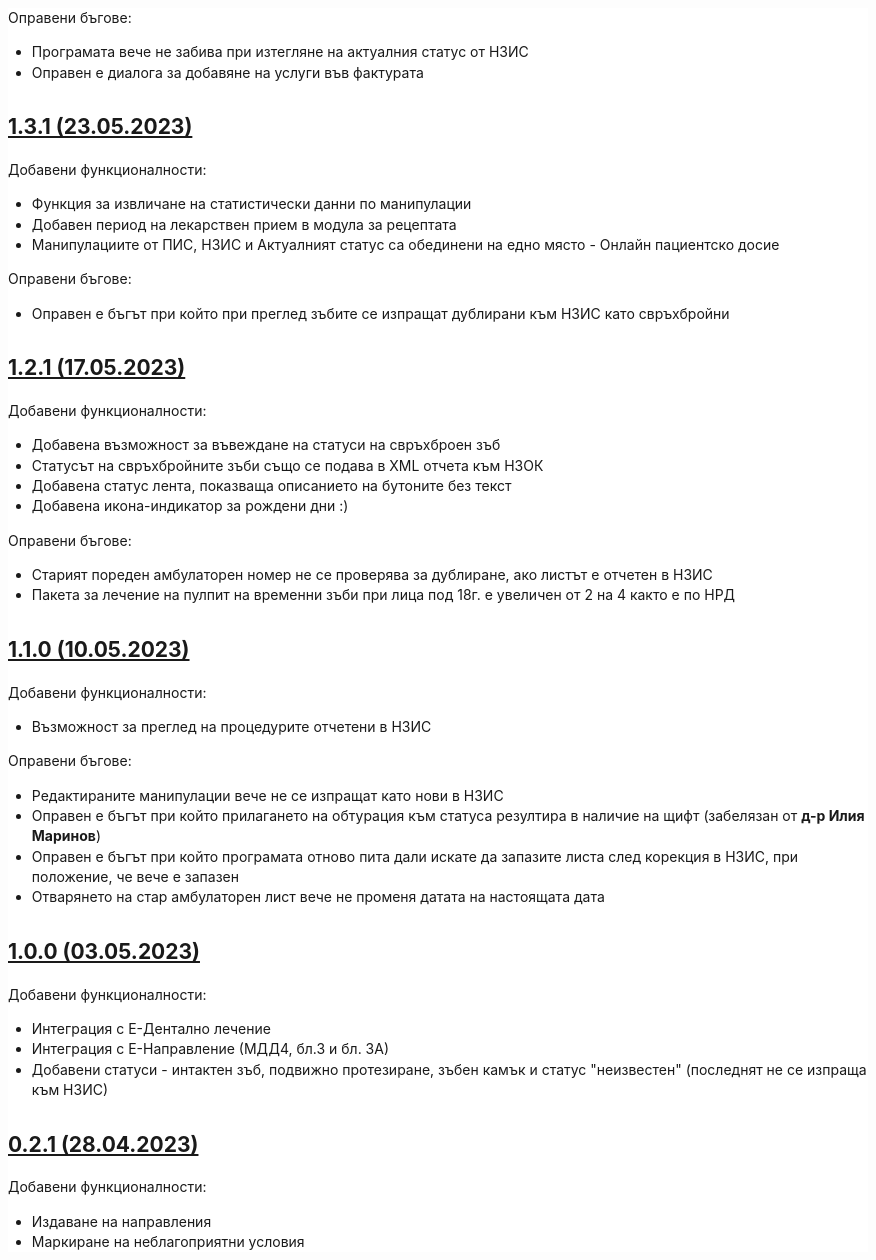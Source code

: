Оправени бъгове:
- Програмата вече не забива при изтегляне на актуалния статус от НЗИС
- Оправен е диалога за добавяне на услуги във фактурата

## [1.3.1 (23.05.2023)](https://github.com/thefinalcutbg/DinoDent/releases/tag/v1.3.1)
Добавени функционалности:
- Функция за извличане на статистически данни по манипулации
- Добавен период на лекарствен прием в модула за рецептата
- Манипулациите от ПИС, НЗИС и Актуалният статус са обединени на едно място - Онлайн пациентско досие

Оправени бъгове:
- Оправен е бъгът при който при преглед зъбите се изпращат дублирани към НЗИС като свръхбройни

## [1.2.1 (17.05.2023)](https://github.com/thefinalcutbg/DinoDent/releases/tag/v1.2.1)
Добавени функционалности:
- Добавена възможност за въвеждане на статуси на свръхброен зъб
- Статусът на свръхбройните зъби също се подава в XML отчета към НЗОК
- Добавена статус лента, показваща описанието на бутоните без текст
- Добавена икона-индикатор за рождени дни :)

Оправени бъгове:
- Старият пореден амбулаторен номер не се проверява за дублиране, ако листът е отчетен в НЗИС
- Пакета за лечение на пулпит на временни зъби при лица под 18г. е увеличен от 2 на 4 както е по НРД

## [1.1.0 (10.05.2023)](https://github.com/thefinalcutbg/DinoDent/releases/tag/v1.1.0)
Добавени функционалности:
- Възможност за преглед на процедурите отчетени в НЗИС

Оправени бъгове:
- Редактираните манипулации вече не се изпращат като нови в НЗИС
- Оправен е бъгът при който прилагането на обтурация към статуса резултира в наличие на щифт (забелязан от <b>д-р Илия Маринов</b>)
- Оправен е бъгът при който програмата отново пита дали искате да запазите листа след корекция в НЗИС, при положение, че вече е запазен
- Отварянето на стар амбулаторен лист вече не променя датата на настоящата дата

## [1.0.0 (03.05.2023)](https://github.com/thefinalcutbg/DinoDent/releases/tag/v1.0.0)
Добавени функционалности:
- Интеграция с Е-Дентално лечение
- Интеграция с Е-Направление (МДД4, бл.3 и бл. 3А)
- Добавени статуси - интактен зъб, подвижно протезиране, зъбен камък и статус "неизвестен" (последнят не се изпраща към НЗИС)

## [0.2.1 (28.04.2023)](https://github.com/thefinalcutbg/DinoDent/releases/tag/v0.2.1)
Добавени функционалности:
- Издаване на направления
- Маркиране на неблагоприятни условия

